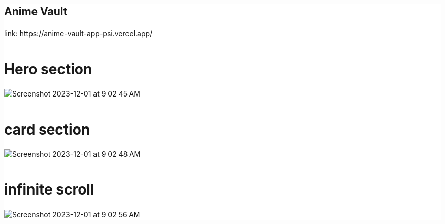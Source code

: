 ## Anime Vault

link: https://anime-vault-app-psi.vercel.app/

Hero section
============
<img width="1440" alt="Screenshot 2023-12-01 at 9 02 45 AM" src="https://github.com/Bilalbasheer100/next14_framer-motion_anime-vault_app/assets/108890773/5530ce9b-97ea-4e39-9c0a-dab850eb7a41">

card section
============
<img width="1440" alt="Screenshot 2023-12-01 at 9 02 48 AM" src="https://github.com/Bilalbasheer100/next14_framer-motion_anime-vault_app/assets/108890773/a729d86f-c9c1-4f44-a114-0ebbe2b161a1">

infinite scroll
===============
<img width="1440" alt="Screenshot 2023-12-01 at 9 02 56 AM" src="https://github.com/Bilalbasheer100/next14_framer-motion_anime-vault_app/assets/108890773/64e248e9-60df-4916-af1d-b7b710a0ae6f">
